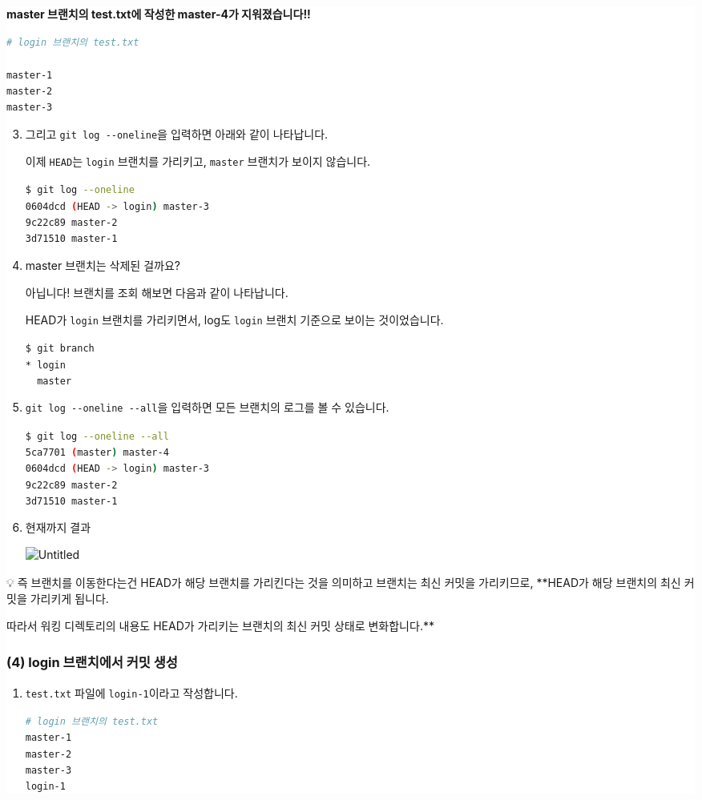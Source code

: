    **master 브랜치의 test.txt에 작성한 master-4가 지워졌습니다!!**

   ```bash
   # login 브랜치의 test.txt
   
   master-1
   master-2
   master-3
   ```

3. 그리고 `git log --oneline`을 입력하면 아래와 같이 나타납니다.

   이제 `HEAD`는 `login` 브랜치를 가리키고, `master` 브랜치가 보이지 않습니다.

   ```bash
   $ git log --oneline
   0604dcd (HEAD -> login) master-3
   9c22c89 master-2
   3d71510 master-1
   ```

4. master 브랜치는 삭제된 걸까요?

   아닙니다! 브랜치를 조회 해보면 다음과 같이 나타납니다.

   HEAD가 `login` 브랜치를 가리키면서, log도 `login` 브랜치 기준으로 보이는 것이었습니다.

   ```bash
   $ git branch
   * login
     master
   ```

5. `git log --oneline --all`을 입력하면 모든 브랜치의 로그를 볼 수 있습니다.

   ```bash
   $ git log --oneline --all
   5ca7701 (master) master-4
   0604dcd (HEAD -> login) master-3
   9c22c89 master-2
   3d71510 master-1
   ```

6. 현재까지 결과

   ![Untitled](https://s3-us-west-2.amazonaws.com/secure.notion-static.com/dd3c4b03-5d20-4f80-a13f-df5c187552aa/Untitled.png)

<aside> 💡 즉 브랜치를 이동한다는건 HEAD가 해당 브랜치를 가리킨다는 것을 의미하고 브랜치는 최신 커밋을 가리키므로, **HEAD가 해당 브랜치의 최신 커밋을 가리키게 됩니다.

따라서 워킹 디렉토리의 내용도 HEAD가 가리키는 브랜치의 최신 커밋 상태로 변화합니다.**

</aside>

### (4) login 브랜치에서 커밋 생성

1. `test.txt` 파일에 `login-1`이라고 작성합니다.

   ```bash
   # login 브랜치의 test.txt
   master-1
   master-2
   master-3
   login-1
   ```
